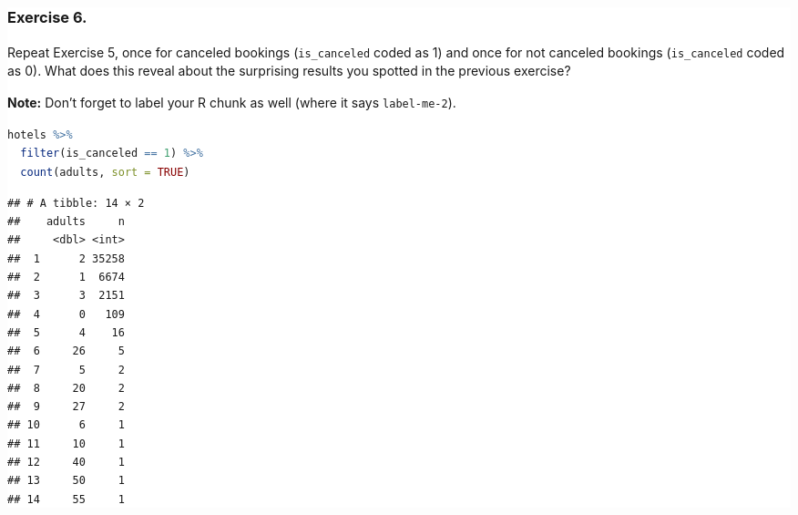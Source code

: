 ### Exercise 6.

Repeat Exercise 5, once for canceled bookings (`is_canceled` coded as 1)
and once for not canceled bookings (`is_canceled` coded as 0). What does
this reveal about the surprising results you spotted in the previous
exercise?

**Note:** Don’t forget to label your R chunk as well (where it says
`label-me-2`).

``` r
hotels %>%
  filter(is_canceled == 1) %>%
  count(adults, sort = TRUE)
```

    ## # A tibble: 14 × 2
    ##    adults     n
    ##     <dbl> <int>
    ##  1      2 35258
    ##  2      1  6674
    ##  3      3  2151
    ##  4      0   109
    ##  5      4    16
    ##  6     26     5
    ##  7      5     2
    ##  8     20     2
    ##  9     27     2
    ## 10      6     1
    ## 11     10     1
    ## 12     40     1
    ## 13     50     1
    ## 14     55     1
